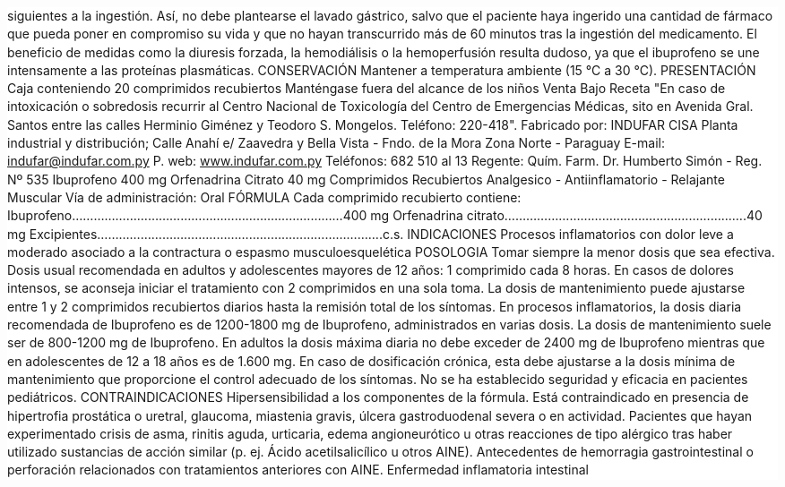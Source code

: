 siguientes a la ingestión. Así, no debe plantearse el lavado gástrico, salvo 
que el paciente haya ingerido una cantidad de fármaco que pueda poner 
en  compromiso  su  vida  y  que  no  hayan  transcurrido  más  de  60  minutos 
tras la ingestión del medicamento. El beneficio de medidas como la diuresis 
forzada,  la  hemodiálisis  o  la  hemoperfusión  resulta  dudoso,  ya  que  el 
ibuprofeno se une intensamente a las proteínas plasmáticas.
CONSERVACIÓN
Mantener a temperatura ambiente (15 °C a 30 °C).
PRESENTACIÓN
Caja conteniendo 20 comprimidos recubiertos
Manténgase  fuera  del  alcance  de  los  niños
Venta  Bajo  Receta
"En caso de intoxicación o sobredosis recurrir al Centro Nacional de 
Toxicología del Centro de Emergencias Médicas, sito en Avenida Gral. 
Santos  entre  las  calles  Herminio  Giménez  y  Teodoro  S.  Mongelos. 
Teléfono:  220-418".
Fabricado por:
INDUFAR CISA
Planta industrial y distribución;
Calle Anahí e/ Zaavedra y 
Bella Vista - Fndo. de la Mora
Zona Norte - Paraguay
E-mail: indufar@indufar.com.py
P. web: www.indufar.com.py
Teléfonos: 682 510 al 13
Regente: Quím. Farm.
Dr. Humberto Simón - Reg. Nº 535
Ibuprofeno 400 mg 
Orfenadrina Citrato 40 mg 
Comprimidos Recubiertos 
Analgesico - Antiinflamatorio - Relajante Muscular
Vía de administración: Oral
FÓRMULA
Cada comprimido recubierto contiene:
Ibuprofeno…………………………………………………………………400 mg
Orfenadrina citrato……………………………………………………...….40 mg
Excipientes…………………………………………………………………….c.s.
INDICACIONES
Procesos inflamatorios con dolor leve a moderado asociado a la contractura 
o espasmo musculoesquelética
POSOLOGIA
Tomar siempre la menor dosis que sea efectiva. Dosis usual recomendada 
en  adultos  y  adolescentes  mayores  de  12  años:  1  comprimido  cada  8 
horas. En casos de dolores intensos, se aconseja iniciar el tratamiento con 
2 comprimidos en una sola toma.
La  dosis  de  mantenimiento  puede  ajustarse  entre  1  y  2  comprimidos 
recubiertos diarios hasta la remisión total de los síntomas.
En procesos inflamatorios, la dosis diaria recomendada de Ibuprofeno es 
de 1200-1800 mg de Ibuprofeno, administrados en varias dosis. La dosis 
de mantenimiento suele ser de 800-1200 mg de Ibuprofeno. En adultos la 
dosis máxima diaria no debe exceder de 2400 mg de Ibuprofeno mientras 
que en adolescentes de 12 a 18 años es de 1.600 mg.
En caso de dosificación crónica, esta debe ajustarse a la dosis mínima de 
mantenimiento que proporcione el control adecuado de los síntomas. No se 
ha establecido seguridad y eficacia en pacientes pediátricos.
CONTRAINDICACIONES
Hipersensibilidad a los componentes de la fórmula.
Está  contraindicado  en  presencia  de  hipertrofia  prostática  o  uretral, 
glaucoma, miastenia gravis, úlcera gastroduodenal severa o en actividad. 
Pacientes que hayan experimentado crisis de asma, rinitis aguda, urticaria, 
edema angioneurótico u otras reacciones de tipo alérgico tras haber utilizado 
sustancias  de  acción  similar  (p.  ej.  Ácido  acetilsalicílico  u  otros  AINE). 
Antecedentes  de  hemorragia  gastrointestinal  o  perforación  relacionados 
con  tratamientos  anteriores  con  AINE.  Enfermedad  inflamatoria  intestinal 